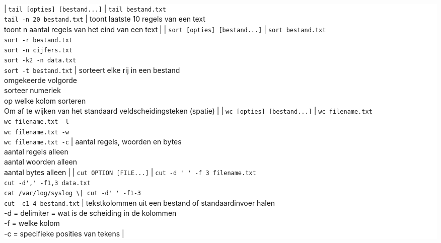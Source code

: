 | `tail [opties] [bestand...]`           | `tail bestand.txt`<br>`tail -n 20 bestand.txt`                                                                                                                                                                                                                                                                                                                                                                                                                   | toont laatste 10 regels van een text<br>toont n aantal regels van het eind van een text                                                                                                                                                                                                                                                                                                                                                                                                                                                                                                                                                                                                                                                                                                                   |
| `sort [opties] [bestand...]`           | `sort bestand.txt`<br>`sort -r bestand.txt`<br>`sort -n cijfers.txt`<br>`sort -k2 -n data.txt`<br>`sort -t bestand.txt`                                                                                                                                                                                                                                                                                                                                          | sorteert elke rij in een bestand<br>omgekeerde volgorde<br>sorteer numeriek<br>op welke kolom sorteren<br>Om af te wijken van het standaard veldscheidingsteken (spatie)                                                                                                                                                                                                                                                                                                                                                                                                                                                                                                                                                                                                                                  |
| `wc [opties] [bestand...]`             | `wc filename.txt`<br>`wc filename.txt -l`<br>`wc filename.txt -w`<br>`wc filename.txt -c`                                                                                                                                                                                                                                                                                                                                                                        | aantal regels, woorden en bytes<br>aantal regels alleen<br>aantal woorden alleen<br>aantal bytes alleen                                                                                                                                                                                                                                                                                                                                                                                                                                                                                                                                                                                                                                                                                                   |
| `cut OPTION [FILE...]`                 | `cut -d ' ' -f 3 filename.txt`<br>`cut -d',' -f1,3 data.txt`<br>`cat /var/log/syslog \| cut -d' ' -f1-3`<br>`cut -c1-4 bestand.txt`                                                                                                                                                                                                                                                                                                                              | tekstkolommen uit een bestand of standaardinvoer halen<br>-d = delimiter = wat is de scheiding in de kolommen<br>-f = welke kolom<br>-c = specifieke posities van tekens                                                                                                                                                                                                                                                                                                                                                                                                                                                                                                                                                                                                                                  |